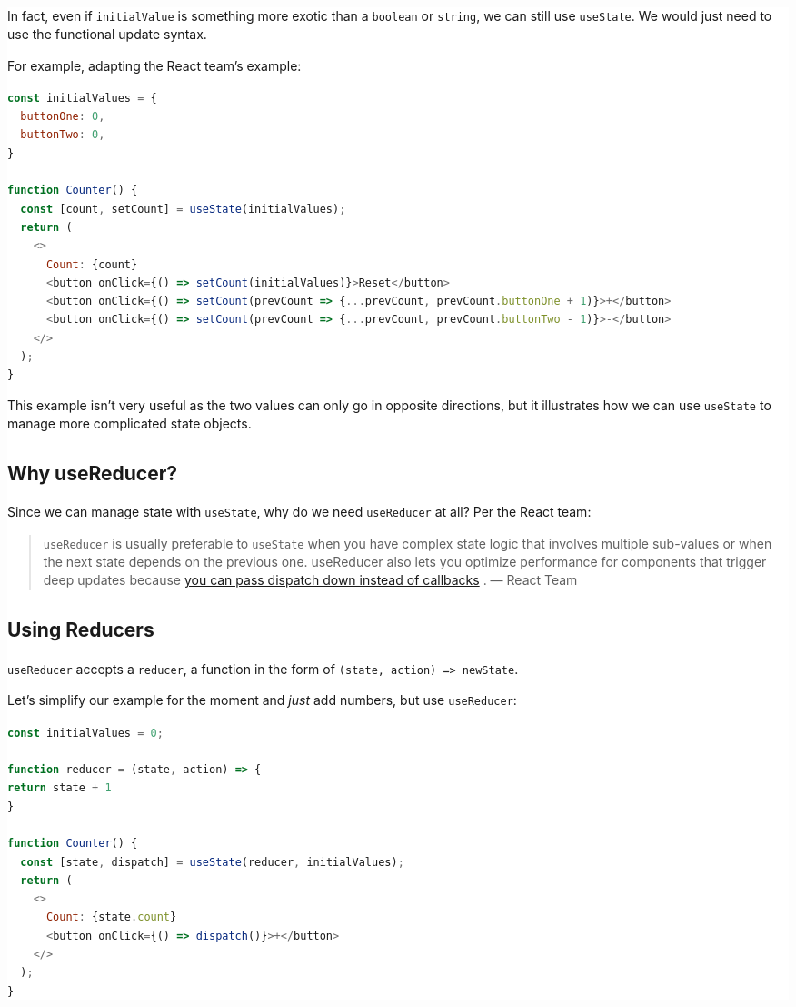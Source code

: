 In fact, even if `initialValue` is something more exotic than a `boolean` or `string`, we can still use `useState`. We would just need to use the functional update syntax.

For example, adapting the React team’s example:

```javascript
const initialValues = {
  buttonOne: 0,
  buttonTwo: 0,
}

function Counter() {
  const [count, setCount] = useState(initialValues);
  return (
    <>
      Count: {count}
      <button onClick={() => setCount(initialValues)}>Reset</button>
      <button onClick={() => setCount(prevCount => {...prevCount, prevCount.buttonOne + 1)}>+</button>
      <button onClick={() => setCount(prevCount => {...prevCount, prevCount.buttonTwo - 1)}>-</button>
    </>
  );
}
```

This example isn’t very useful as the two values can only go in opposite directions, but it illustrates how we can use `useState` to manage more complicated state objects.

## Why useReducer?

Since we can manage state with `useState`, why do we need `useReducer` at all? Per the React team:

> `useReducer` is usually preferable to `useState` when you have complex state logic that involves multiple sub-values or when the next state depends on the previous one. useReducer also lets you optimize performance for components that trigger deep updates because [you can pass dispatch down instead of callbacks](https://reactjs.org/docs/hooks-faq.html#how-to-avoid-passing-callbacks-down) .
> — React Team

## Using Reducers

`useReducer` accepts a `reducer`, a function in the form of `(state, action) => newState`.

Let’s simplify our example for the moment and _just_ add numbers, but use `useReducer`:

```javascript
const initialValues = 0;

function reducer = (state, action) => {
return state + 1
}

function Counter() {
  const [state, dispatch] = useState(reducer, initialValues);
  return (
    <>
      Count: {state.count}
      <button onClick={() => dispatch()}>+</button>
    </>
  );
}
```

